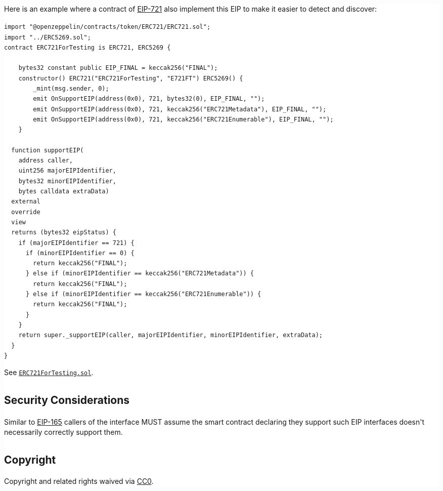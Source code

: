 Here is an example where a contract of [EIP-721](./eip-721.md) also implement this EIP to make it easier
to detect and discover:

```solidity
import "@openzeppelin/contracts/token/ERC721/ERC721.sol";
import "../ERC5269.sol";
contract ERC721ForTesting is ERC721, ERC5269 {

    bytes32 constant public EIP_FINAL = keccak256("FINAL");
    constructor() ERC721("ERC721ForTesting", "E721FT") ERC5269() {
        _mint(msg.sender, 0);
        emit OnSupportEIP(address(0x0), 721, bytes32(0), EIP_FINAL, "");
        emit OnSupportEIP(address(0x0), 721, keccak256("ERC721Metadata"), EIP_FINAL, "");
        emit OnSupportEIP(address(0x0), 721, keccak256("ERC721Enumerable"), EIP_FINAL, "");
    }

  function supportEIP(
    address caller,
    uint256 majorEIPIdentifier,
    bytes32 minorEIPIdentifier,
    bytes calldata extraData)
  external
  override
  view
  returns (bytes32 eipStatus) {
    if (majorEIPIdentifier == 721) {
      if (minorEIPIdentifier == 0) {
        return keccak256("FINAL");
      } else if (minorEIPIdentifier == keccak256("ERC721Metadata")) {
        return keccak256("FINAL");
      } else if (minorEIPIdentifier == keccak256("ERC721Enumerable")) {
        return keccak256("FINAL");
      }
    }
    return super._supportEIP(caller, majorEIPIdentifier, minorEIPIdentifier, extraData);
  }
}

```

See [`ERC721ForTesting.sol`](../assets/eip-5269/contracts/testing/ERC721ForTesting.sol).

## Security Considerations

Similar to [EIP-165](./eip-165.md) callers of the interface MUST assume the smart contract
declaring they support such EIP interfaces doesn't necessarily correctly support them.

## Copyright

Copyright and related rights waived via [CC0](../LICENSE.md).
